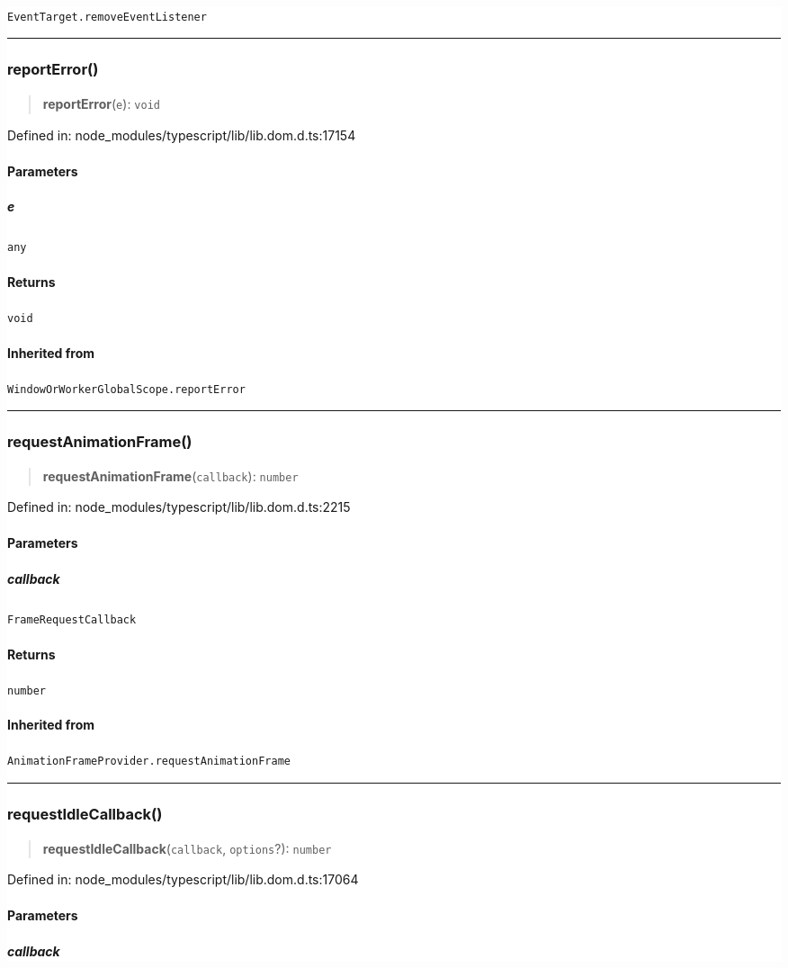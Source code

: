 `EventTarget.removeEventListener`

***

### reportError()

> **reportError**(`e`): `void`

Defined in: node\_modules/typescript/lib/lib.dom.d.ts:17154

#### Parameters

##### e

`any`

#### Returns

`void`

#### Inherited from

`WindowOrWorkerGlobalScope.reportError`

***

### requestAnimationFrame()

> **requestAnimationFrame**(`callback`): `number`

Defined in: node\_modules/typescript/lib/lib.dom.d.ts:2215

#### Parameters

##### callback

`FrameRequestCallback`

#### Returns

`number`

#### Inherited from

`AnimationFrameProvider.requestAnimationFrame`

***

### requestIdleCallback()

> **requestIdleCallback**(`callback`, `options`?): `number`

Defined in: node\_modules/typescript/lib/lib.dom.d.ts:17064

#### Parameters

##### callback
